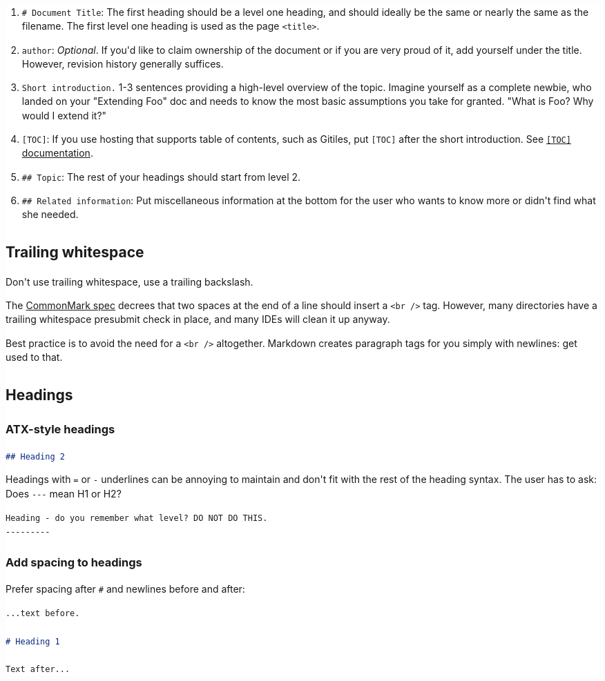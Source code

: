 1.  `# Document Title`: The first heading should be a level one heading, and should ideally be the same or nearly the same as the filename. The first level one heading is used as the page `<title>`.

1.  `author`: *Optional*. If you'd like to claim ownership of the document or if you are very proud of it, add yourself under the title. However, revision history generally suffices.

1.  `Short introduction.` 1-3 sentences providing a high-level overview of the topic. Imagine yourself as a complete newbie, who landed on your "Extending Foo" doc and needs to know the most basic assumptions you take for granted.
    "What is Foo? Why would I extend it?"

1.  `[TOC]`: If you use hosting that supports table of contents, such as Gitiles,
    put `[TOC]` after the short introduction. See
    [`[TOC]` documentation](https://gerrit.googlesource.com/gitiles/+/master/Documentation/markdown.md#Table-of-contents).

1.  `## Topic`: The rest of your headings should start from level 2.

1.  `## Related information`: Put miscellaneous information at the bottom for the user who wants to know more or didn't find what she needed.

## Trailing whitespace

Don't use trailing whitespace, use a trailing backslash.

The [CommonMark spec](http://spec.commonmark.org/0.28/#hard-line-breaks) decrees that two spaces at the end of a line should insert a `<br />` tag. However, many directories have a trailing whitespace presubmit check in place, and many IDEs will clean it up anyway.

Best practice is to avoid the need for a `<br />` altogether. Markdown creates paragraph tags for you simply with newlines: get used to that.

## Headings

### ATX-style headings

```markdown
## Heading 2
```

Headings with `=` or `-` underlines can be annoying to maintain and don't fit with the rest of the heading syntax. The user has to ask: Does `---` mean H1 or H2?

```markdown
Heading - do you remember what level? DO NOT DO THIS.
---------
```

### Add spacing to headings

Prefer spacing after `#` and newlines before and after:

```markdown
...text before.

# Heading 1

Text after...
```
